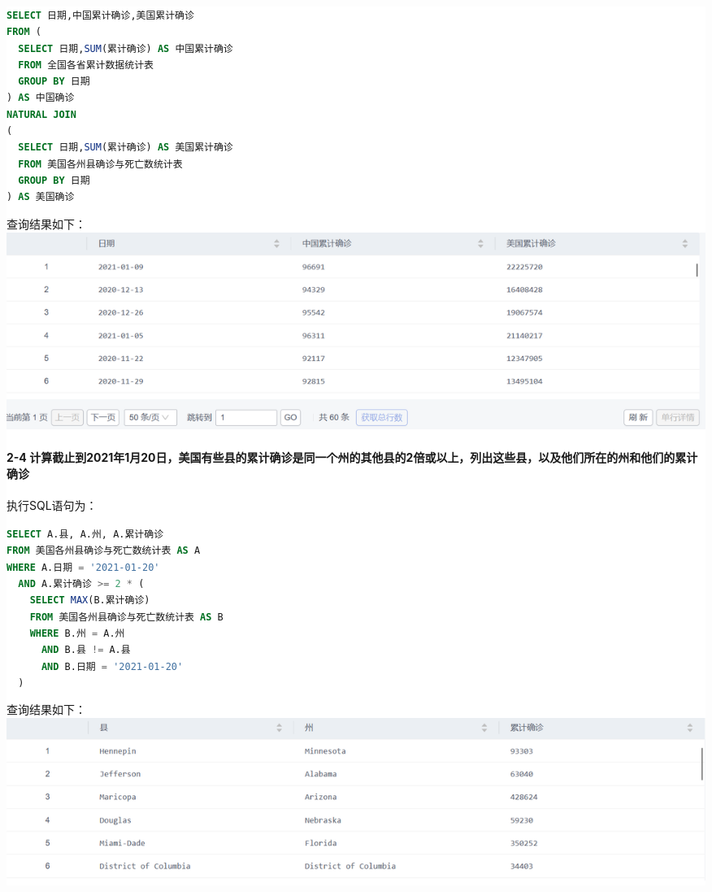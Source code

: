 ```SQL
SELECT 日期,中国累计确诊,美国累计确诊
FROM (
  SELECT 日期,SUM(累计确诊) AS 中国累计确诊
  FROM 全国各省累计数据统计表 
  GROUP BY 日期
) AS 中国确诊
NATURAL JOIN
(
  SELECT 日期,SUM(累计确诊) AS 美国累计确诊
  FROM 美国各州县确诊与死亡数统计表
  GROUP BY 日期
) AS 美国确诊
```

查询结果如下：
![alt text](image-18.png)

#### 2-4 计算截止到2021年1月20日，美国有些县的累计确诊是同一个州的其他县的2倍或以上，列出这些县，以及他们所在的州和他们的累计确诊

执行SQL语句为：

```SQL
SELECT A.县, A.州, A.累计确诊
FROM 美国各州县确诊与死亡数统计表 AS A
WHERE A.日期 = '2021-01-20'
  AND A.累计确诊 >= 2 * (
    SELECT MAX(B.累计确诊)
    FROM 美国各州县确诊与死亡数统计表 AS B
    WHERE B.州 = A.州
      AND B.县 != A.县
      AND B.日期 = '2021-01-20'
  )
```

查询结果如下：
![alt text](image-19.png)
